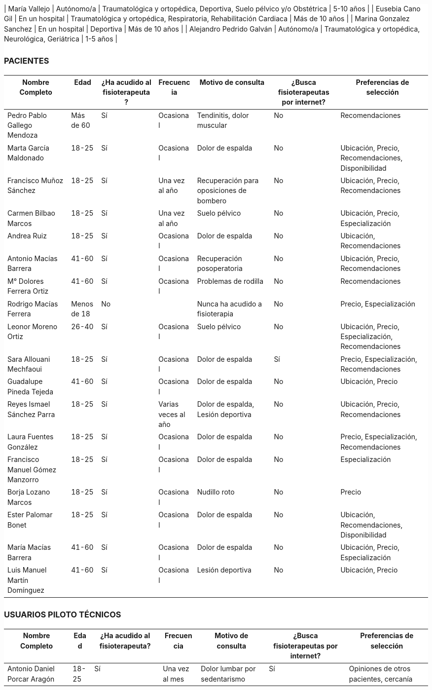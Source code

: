 | María Vallejo                   | Autónomo/a               | Traumatológica y ortopédica, Deportiva, Suelo pélvico y/o Obstétrica   | 5-10 años      |
| Eusebia Cano Gil                | En un hospital           | Traumatológica y ortopédica, Respiratoria, Rehabilitación Cardiaca     | Más de 10 años |
| Marina Gonzalez Sanchez         | En un hospital           | Deportiva                                                              | Más de 10 años |
| Alejandro Pedrido Galván        |     Autónomo/a      | Traumatológica y ortopédica, Neurológica, Geriátrica                | 1-5 años |
		

### PACIENTES

| Nombre Completo        | Edad         | ¿Ha acudido al fisioterapeuta? | Frecuencia         | Motivo de consulta     | ¿Busca fisioterapeutas por internet? | Preferencias de selección |
| ---------------------- | ------------ | ------------------------------ | ------------------ | ---------------------- | -------------------- | ------------------------- |
| Pedro Pablo Gallego Mendoza     | Más de 60   | Sí                             | Ocasional      | Tendinitis, dolor muscular               | No                                   | Recomendaciones                                     |
| Marta García Maldonado          | 18-25       | Sí                             | Ocasional      | Dolor de espalda                         | No                                   | Ubicación, Precio, Recomendaciones, Disponibilidad  |
| Francisco Muñoz Sánchez         | 18-25       | Sí                             | Una vez al año      | Recuperación para oposiciones de bombero | No                                   | Ubicación, Precio, Recomendaciones                  |
| Carmen Bilbao Marcos            | 18-25       | Sí                             | Una vez al año      | Suelo pélvico                            | No                                   | Ubicación, Precio, Especialización                  |
| Andrea Ruiz                     | 18-25       | Sí                             | Ocasional      | Dolor de espalda                         | No                                   | Ubicación, Recomendaciones                          |
| Antonio Macías Barrera          | 41-60       | Sí                             | Ocasional      | Recuperación posoperatoria               | No                                   | Ubicación, Precio, Recomendaciones                  |
| M° Dolores Ferrera Ortiz        | 41-60       | Sí                             | Ocasional      | Problemas de rodilla                     | No                                   | Recomendaciones                                     |
| Rodrigo Macías Ferrera          | Menos de 18 | No                             |                     | Nunca ha acudido a fisioterapia          | No                                   | Precio, Especialización                             |
| Leonor Moreno Ortiz             | 26-40       | Sí                             | Ocasional      | Suelo pélvico                            | No                                   | Ubicación, Precio, Especialización, Recomendaciones |
| Sara Allouani Mechfaoui         | 18-25       | Sí                             | Ocasional      | Dolor de espalda                         | Sí                                   | Precio, Especialización, Recomendaciones            |
| Guadalupe Pineda Tejeda         | 41-60       | Sí                             | Ocasional      | Dolor de espalda                         | No                                   | Ubicación, Precio                                   |
| Reyes Ismael Sánchez Parra      | 18-25       | Sí                             | Varias veces al año | Dolor de espalda, Lesión deportiva       | No                                   | Ubicación, Precio, Recomendaciones                  |
| Laura Fuentes González          | 18-25       | Sí                             | Ocasional      | Dolor de espalda                         | No                                   | Precio, Especialización, Recomendaciones            |
| Francisco Manuel Gómez Manzorro | 18-25       | Sí                             | Ocasional      | Dolor de espalda                         | No                                   | Especialización                                     |
| Borja Lozano Marcos             | 18-25       | Sí                             | Ocasional      | Nudillo roto                             | No                                   | Precio                                              |
| Ester Palomar Bonet             | 18-25       | Sí                             | Ocasional      | Dolor de espalda                         | No                                   | Ubicación, Recomendaciones, Disponibilidad          |
| María Macías Barrera            | 41-60       | Sí                             | Ocasional      | Dolor de espalda                         | No                                   | Ubicación, Precio, Especialización                  |
| Luis Manuel Martín Domínguez    | 41-60       | Sí                             | Ocasional      | Lesión deportiva                         | No                                   | Ubicación, Precio                                   |


### USUARIOS PILOTO TÉCNICOS

| Nombre Completo              | Edad  | ¿Ha acudido al fisioterapeuta? | Frecuencia         | Motivo de consulta                  | ¿Busca fisioterapeutas por internet? | Preferencias de selección                      |
|-----------------------------|-------|-------------------------------|--------------------|------------------------------------|-------------------------------------|------------------------------------------------|
| Antonio Daniel Porcar Aragón | 18-25 | Sí                            | Una vez al mes     | Dolor lumbar por sedentarismo       | Sí                                 | Opiniones de otros pacientes, cercanía         |